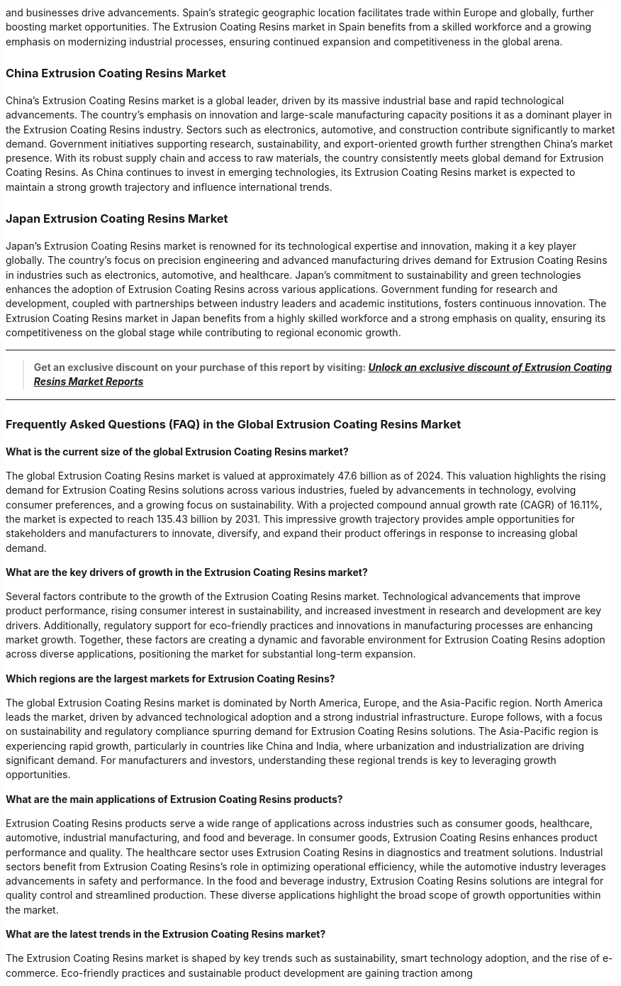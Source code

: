and businesses drive advancements. Spain&rsquo;s strategic geographic location facilitates trade within Europe and globally, further boosting market opportunities. The Extrusion Coating Resins market in Spain benefits from a skilled workforce and a growing emphasis on modernizing industrial processes, ensuring continued expansion and competitiveness in the global arena.</p><h3>China Extrusion Coating Resins Market</h3><p>China&rsquo;s Extrusion Coating Resins market is a global leader, driven by its massive industrial base and rapid technological advancements. The country&rsquo;s emphasis on innovation and large-scale manufacturing capacity positions it as a dominant player in the Extrusion Coating Resins industry. Sectors such as electronics, automotive, and construction contribute significantly to market demand. Government initiatives supporting research, sustainability, and export-oriented growth further strengthen China&rsquo;s market presence. With its robust supply chain and access to raw materials, the country consistently meets global demand for Extrusion Coating Resins. As China continues to invest in emerging technologies, its Extrusion Coating Resins market is expected to maintain a strong growth trajectory and influence international trends.</p><h3>Japan Extrusion Coating Resins Market</h3><p>Japan&rsquo;s Extrusion Coating Resins market is renowned for its technological expertise and innovation, making it a key player globally. The country&rsquo;s focus on precision engineering and advanced manufacturing drives demand for Extrusion Coating Resins in industries such as electronics, automotive, and healthcare. Japan&rsquo;s commitment to sustainability and green technologies enhances the adoption of Extrusion Coating Resins across various applications. Government funding for research and development, coupled with partnerships between industry leaders and academic institutions, fosters continuous innovation. The Extrusion Coating Resins market in Japan benefits from a highly skilled workforce and a strong emphasis on quality, ensuring its competitiveness on the global stage while contributing to regional economic growth.</p><hr /><blockquote><p><strong>Get an exclusive discount on your purchase of this report by visiting: <em><a href="://marketresearchpulse.com/ask-for-discount/131419?utm_source=Github&amp;utm_medium=019">Unlock an exclusive discount of Extrusion Coating Resins Market Reports</a></em>&nbsp;</strong></p></blockquote><hr /><h3>Frequently Asked Questions (FAQ) in the Global Extrusion Coating Resins Market</h3><p><strong>What is the current size of the global Extrusion Coating Resins market?</strong></p><p>The global Extrusion Coating Resins market is valued at approximately 47.6 billion as of 2024. This valuation highlights the rising demand for Extrusion Coating Resins solutions across various industries, fueled by advancements in technology, evolving consumer preferences, and a growing focus on sustainability. With a projected compound annual growth rate (CAGR) of 16.11%, the market is expected to reach 135.43 billion by 2031. This impressive growth trajectory provides ample opportunities for stakeholders and manufacturers to innovate, diversify, and expand their product offerings in response to increasing global demand.</p><p><strong>What are the key drivers of growth in the Extrusion Coating Resins market?</strong></p><p>Several factors contribute to the growth of the Extrusion Coating Resins market. Technological advancements that improve product performance, rising consumer interest in sustainability, and increased investment in research and development are key drivers. Additionally, regulatory support for eco-friendly practices and innovations in manufacturing processes are enhancing market growth. Together, these factors are creating a dynamic and favorable environment for Extrusion Coating Resins adoption across diverse applications, positioning the market for substantial long-term expansion.</p><p><strong>Which regions are the largest markets for Extrusion Coating Resins?</strong></p><p>The global Extrusion Coating Resins market is dominated by North America, Europe, and the Asia-Pacific region. North America leads the market, driven by advanced technological adoption and a strong industrial infrastructure. Europe follows, with a focus on sustainability and regulatory compliance spurring demand for Extrusion Coating Resins solutions. The Asia-Pacific region is experiencing rapid growth, particularly in countries like China and India, where urbanization and industrialization are driving significant demand. For manufacturers and investors, understanding these regional trends is key to leveraging growth opportunities.</p><p><strong>What are the main applications of Extrusion Coating Resins products?</strong></p><p>Extrusion Coating Resins products serve a wide range of applications across industries such as consumer goods, healthcare, automotive, industrial manufacturing, and food and beverage. In consumer goods, Extrusion Coating Resins enhances product performance and quality. The healthcare sector uses Extrusion Coating Resins in diagnostics and treatment solutions. Industrial sectors benefit from Extrusion Coating Resins&rsquo;s role in optimizing operational efficiency, while the automotive industry leverages advancements in safety and performance. In the food and beverage industry, Extrusion Coating Resins solutions are integral for quality control and streamlined production. These diverse applications highlight the broad scope of growth opportunities within the market.</p><p><strong>What are the latest trends in the Extrusion Coating Resins market?</strong></p><p>The Extrusion Coating Resins market is shaped by key trends such as sustainability, smart technology adoption, and the rise of e-commerce. Eco-friendly practices and sustainable product development are gaining traction among